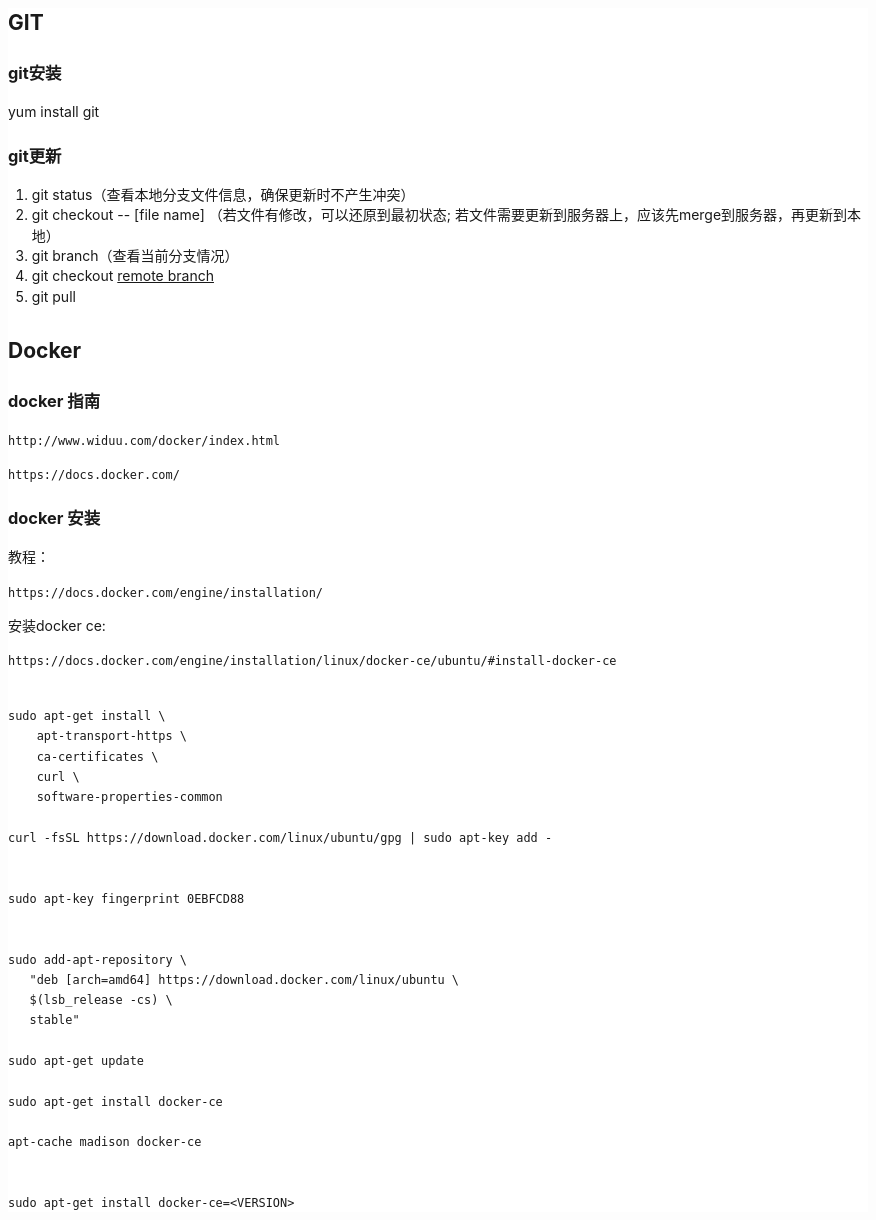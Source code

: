





## GIT

### git安装

yum install git

### git更新

1. git status（查看本地分支文件信息，确保更新时不产生冲突）
2. git checkout -- [file name] （若文件有修改，可以还原到最初状态; 若文件需要更新到服务器上，应该先merge到服务器，再更新到本地）
3. git branch（查看当前分支情况）
4. git checkout [remote branch](%E8%8B%A5%E5%88%86%E6%94%AF%E4%B8%BA%E6%9C%AC%E5%9C%B0%E5%88%86%E6%94%AF%EF%BC%8C%E5%88%99%E9%9C%80%E5%88%87%E6%8D%A2%E5%88%B0%E6%9C%8D%E5%8A%A1%E5%99%A8%E7%9A%84%E8%BF%9C%E7%A8%8B%E5%88%86%E6%94%AF)
5. git pull

## Docker

### docker 指南

`http://www.widuu.com/docker/index.html`

`https://docs.docker.com/ `

### docker 安装

教程：

`https://docs.docker.com/engine/installation/`

安装docker ce:

`https://docs.docker.com/engine/installation/linux/docker-ce/ubuntu/#install-docker-ce`

```

sudo apt-get install \
    apt-transport-https \
    ca-certificates \
    curl \
    software-properties-common
    
curl -fsSL https://download.docker.com/linux/ubuntu/gpg | sudo apt-key add -


sudo apt-key fingerprint 0EBFCD88


sudo add-apt-repository \
   "deb [arch=amd64] https://download.docker.com/linux/ubuntu \
   $(lsb_release -cs) \
   stable"

sudo apt-get update

sudo apt-get install docker-ce

apt-cache madison docker-ce


sudo apt-get install docker-ce=<VERSION>

```